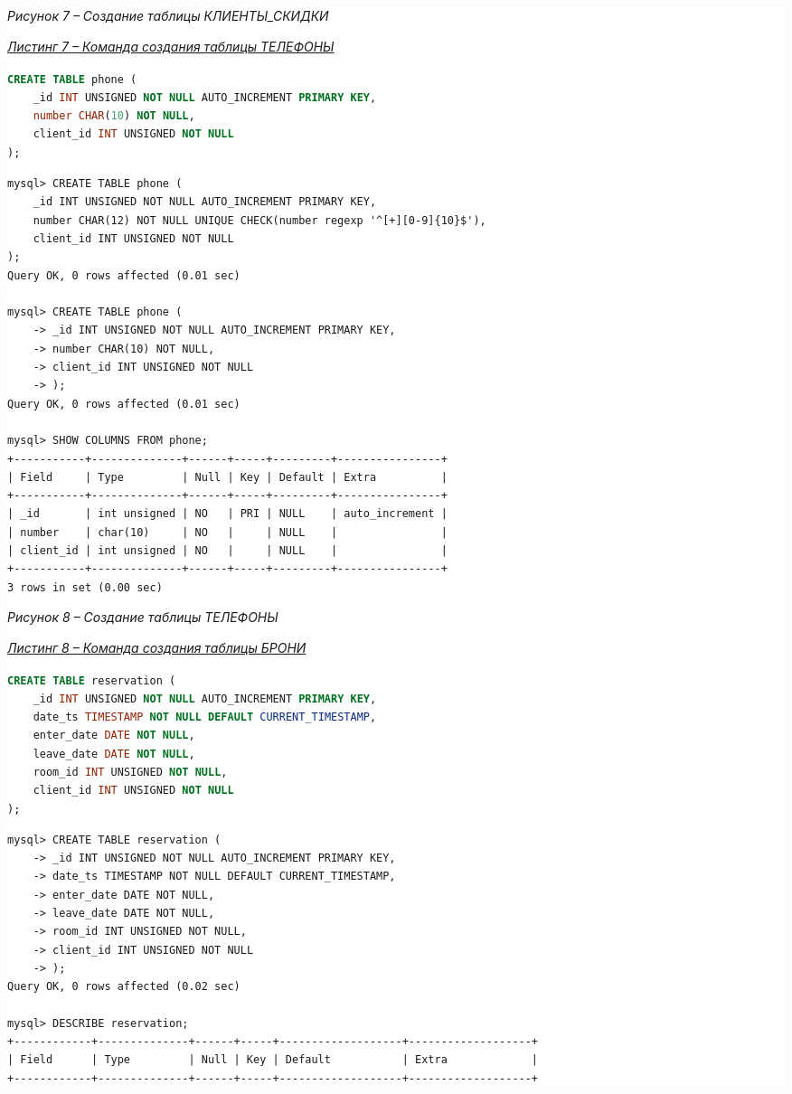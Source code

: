 *Рисунок 7 – Создание таблицы КЛИЕНТЫ_СКИДКИ*

*[Листинг 7 – Команда создания таблицы ТЕЛЕФОНЫ](./07-create-tbl-phone.sql)*
```sql
CREATE TABLE phone (
    _id INT UNSIGNED NOT NULL AUTO_INCREMENT PRIMARY KEY,
    number CHAR(10) NOT NULL,
    client_id INT UNSIGNED NOT NULL
);
```

```
mysql> CREATE TABLE phone (
    _id INT UNSIGNED NOT NULL AUTO_INCREMENT PRIMARY KEY,
    number CHAR(12) NOT NULL UNIQUE CHECK(number regexp '^[+][0-9]{10}$'),
    client_id INT UNSIGNED NOT NULL
);
Query OK, 0 rows affected (0.01 sec)

mysql> CREATE TABLE phone (
    -> _id INT UNSIGNED NOT NULL AUTO_INCREMENT PRIMARY KEY,
    -> number CHAR(10) NOT NULL,
    -> client_id INT UNSIGNED NOT NULL
    -> );
Query OK, 0 rows affected (0.01 sec)

mysql> SHOW COLUMNS FROM phone;
+-----------+--------------+------+-----+---------+----------------+
| Field     | Type         | Null | Key | Default | Extra          |
+-----------+--------------+------+-----+---------+----------------+
| _id       | int unsigned | NO   | PRI | NULL    | auto_increment |
| number    | char(10)     | NO   |     | NULL    |                |
| client_id | int unsigned | NO   |     | NULL    |                |
+-----------+--------------+------+-----+---------+----------------+
3 rows in set (0.00 sec)

```

*Рисунок 8 – Создание таблицы ТЕЛЕФОНЫ*

*[Листинг 8 – Команда создания таблицы БРОНИ](./08-create-tbl-reservationsql)*
```sql
CREATE TABLE reservation (
    _id INT UNSIGNED NOT NULL AUTO_INCREMENT PRIMARY KEY,
    date_ts TIMESTAMP NOT NULL DEFAULT CURRENT_TIMESTAMP,
    enter_date DATE NOT NULL,
    leave_date DATE NOT NULL,
    room_id INT UNSIGNED NOT NULL,
    client_id INT UNSIGNED NOT NULL
);
```

```
mysql> CREATE TABLE reservation (
    -> _id INT UNSIGNED NOT NULL AUTO_INCREMENT PRIMARY KEY,
    -> date_ts TIMESTAMP NOT NULL DEFAULT CURRENT_TIMESTAMP,
    -> enter_date DATE NOT NULL,
    -> leave_date DATE NOT NULL,
    -> room_id INT UNSIGNED NOT NULL,
    -> client_id INT UNSIGNED NOT NULL
    -> );
Query OK, 0 rows affected (0.02 sec)

mysql> DESCRIBE reservation;
+------------+--------------+------+-----+-------------------+-------------------+
| Field      | Type         | Null | Key | Default           | Extra             |
+------------+--------------+------+-----+-------------------+-------------------+
```